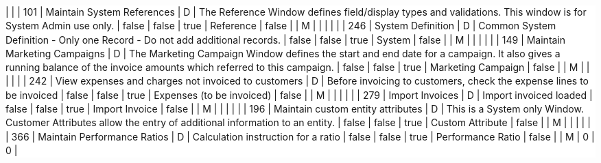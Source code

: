 |                |        |  101   |                             Maintain System References                             |        D         |                                                                                                                                                                              The Reference Window defines field/display types and validations. This window is for System Admin use only.                                                                                                                                                                              |        false        | false  |        true         |          Reference          |      false      |                  |       M        |                  |                   |
|                |        |  246   |                                 System Definition                                  |        D         |                                                                                                                                                                                              Common System Definition - Only one Record - Do not add additional records.                                                                                                                                                                                              |        false        | false  |        true         |           System            |      false      |                  |       M        |                  |                   |
|                |        |  149   |                            Maintain Marketing Campaigns                            |        D         |                                                                                                                                                 The Marketing Campaign Window defines the start and end date for a campaign. It also gives a running balance of the invoice amounts which referred to this campaign.                                                                                                                                                  |        false        | false  |        true         |     Marketing Campaign      |      false      |                  |       M        |                  |                   |
|                |        |  242   |                View expenses and charges not invoiced to customers                 |        D         |                                                                                                                                                                                                 Before invoicing to customers, check the expense lines to be invoiced                                                                                                                                                                                                 |        false        | false  |        true         |  Expenses (to be invoiced)  |      false      |                  |       M        |                  |                   |
|                |        |  279   |                                  Import Invoices                                   |        D         |                                                                                                                                                                                                                        Import invoiced loaded                                                                                                                                                                                                                         |        false        | false  |        true         |       Import Invoice        |      false      |                  |       M        |                  |                   |
|                |        |  196   |                         Maintain custom entity attributes                          |        D         |                                                                                                                                                                               This is a System only Window. Customer Attributes allow the entry of additional information to an entity.                                                                                                                                                                               |        false        | false  |        true         |      Custom Attribute       |      false      |                  |       M        |                  |                   |
|                |        |  366   |                            Maintain Performance Ratios                             |        D         |                                                                                                                                                                                                                  Calculation instruction for a ratio                                                                                                                                                                                                                  |        false        | false  |        true         |      Performance Ratio      |      false      |                  |       M        |        0         |         0         |